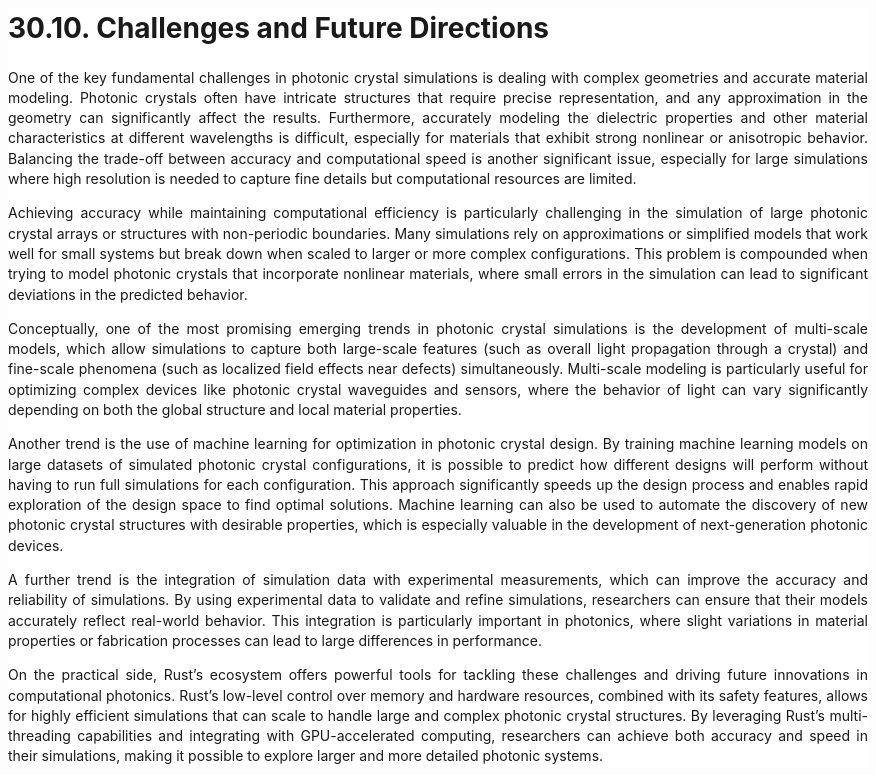 # 30.10. Challenges and Future Directions
<p style="text-align: justify;">
One of the key fundamental challenges in photonic crystal simulations is dealing with complex geometries and accurate material modeling. Photonic crystals often have intricate structures that require precise representation, and any approximation in the geometry can significantly affect the results. Furthermore, accurately modeling the dielectric properties and other material characteristics at different wavelengths is difficult, especially for materials that exhibit strong nonlinear or anisotropic behavior. Balancing the trade-off between accuracy and computational speed is another significant issue, especially for large simulations where high resolution is needed to capture fine details but computational resources are limited.
</p>

<p style="text-align: justify;">
Achieving accuracy while maintaining computational efficiency is particularly challenging in the simulation of large photonic crystal arrays or structures with non-periodic boundaries. Many simulations rely on approximations or simplified models that work well for small systems but break down when scaled to larger or more complex configurations. This problem is compounded when trying to model photonic crystals that incorporate nonlinear materials, where small errors in the simulation can lead to significant deviations in the predicted behavior.
</p>

<p style="text-align: justify;">
Conceptually, one of the most promising emerging trends in photonic crystal simulations is the development of multi-scale models, which allow simulations to capture both large-scale features (such as overall light propagation through a crystal) and fine-scale phenomena (such as localized field effects near defects) simultaneously. Multi-scale modeling is particularly useful for optimizing complex devices like photonic crystal waveguides and sensors, where the behavior of light can vary significantly depending on both the global structure and local material properties.
</p>

<p style="text-align: justify;">
Another trend is the use of machine learning for optimization in photonic crystal design. By training machine learning models on large datasets of simulated photonic crystal configurations, it is possible to predict how different designs will perform without having to run full simulations for each configuration. This approach significantly speeds up the design process and enables rapid exploration of the design space to find optimal solutions. Machine learning can also be used to automate the discovery of new photonic crystal structures with desirable properties, which is especially valuable in the development of next-generation photonic devices.
</p>

<p style="text-align: justify;">
A further trend is the integration of simulation data with experimental measurements, which can improve the accuracy and reliability of simulations. By using experimental data to validate and refine simulations, researchers can ensure that their models accurately reflect real-world behavior. This integration is particularly important in photonics, where slight variations in material properties or fabrication processes can lead to large differences in performance.
</p>

<p style="text-align: justify;">
On the practical side, Rust’s ecosystem offers powerful tools for tackling these challenges and driving future innovations in computational photonics. Rust’s low-level control over memory and hardware resources, combined with its safety features, allows for highly efficient simulations that can scale to handle large and complex photonic crystal structures. By leveraging Rust’s multi-threading capabilities and integrating with GPU-accelerated computing, researchers can achieve both accuracy and speed in their simulations, making it possible to explore larger and more detailed photonic systems.
</p>
